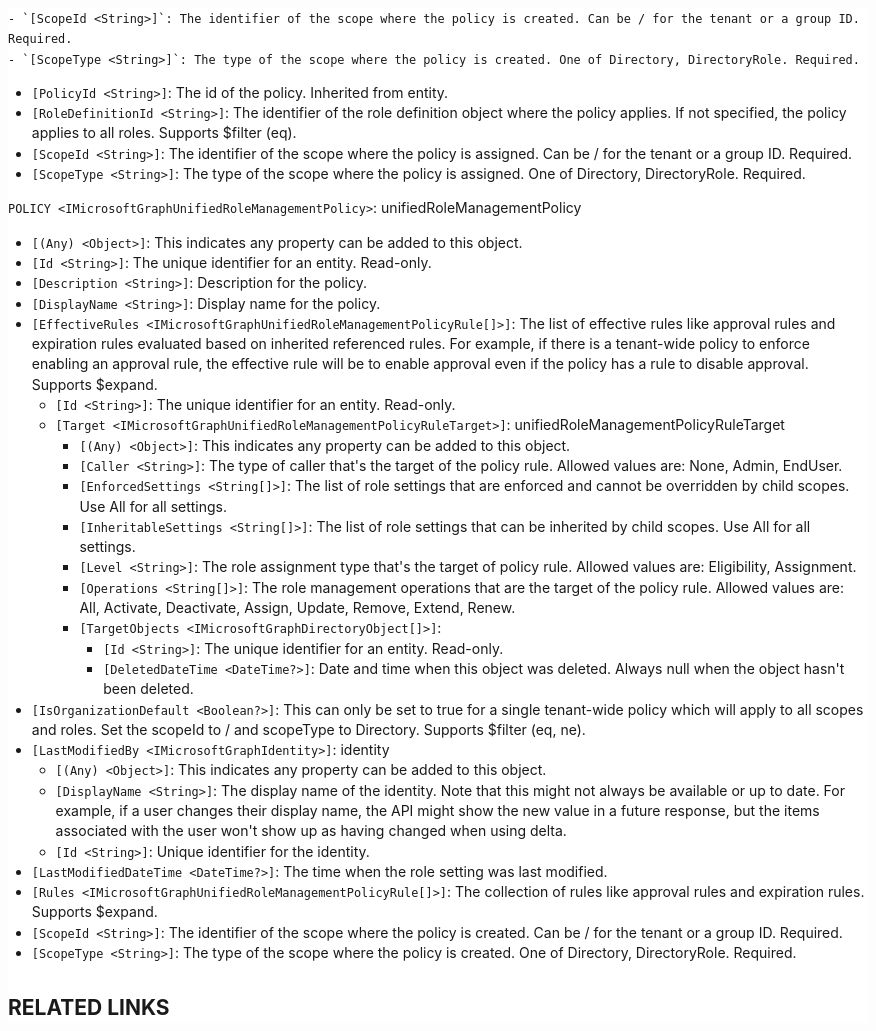    - `[ScopeId <String>]`: The identifier of the scope where the policy is created. Can be / for the tenant or a group ID. Required.
    - `[ScopeType <String>]`: The type of the scope where the policy is created. One of Directory, DirectoryRole. Required.
  - `[PolicyId <String>]`: The id of the policy. Inherited from entity.
  - `[RoleDefinitionId <String>]`: The identifier of the role definition object where the policy applies. If not specified, the policy applies to all roles. Supports $filter (eq).
  - `[ScopeId <String>]`: The identifier of the scope where the policy is assigned.  Can be / for the tenant or a group ID. Required.
  - `[ScopeType <String>]`: The type of the scope where the policy is assigned. One of Directory, DirectoryRole. Required.

`POLICY <IMicrosoftGraphUnifiedRoleManagementPolicy>`: unifiedRoleManagementPolicy
  - `[(Any) <Object>]`: This indicates any property can be added to this object.
  - `[Id <String>]`: The unique identifier for an entity. Read-only.
  - `[Description <String>]`: Description for the policy.
  - `[DisplayName <String>]`: Display name for the policy.
  - `[EffectiveRules <IMicrosoftGraphUnifiedRoleManagementPolicyRule[]>]`: The list of effective rules like approval rules and expiration rules evaluated based on inherited referenced rules. For example, if there is a tenant-wide policy to enforce enabling an approval rule, the effective rule will be to enable approval even if the policy has a rule to disable approval. Supports $expand.
    - `[Id <String>]`: The unique identifier for an entity. Read-only.
    - `[Target <IMicrosoftGraphUnifiedRoleManagementPolicyRuleTarget>]`: unifiedRoleManagementPolicyRuleTarget
      - `[(Any) <Object>]`: This indicates any property can be added to this object.
      - `[Caller <String>]`: The type of caller that's the target of the policy rule. Allowed values are: None, Admin, EndUser.
      - `[EnforcedSettings <String[]>]`: The list of role settings that are enforced and cannot be overridden by child scopes. Use All for all settings.
      - `[InheritableSettings <String[]>]`: The list of role settings that can be inherited by child scopes. Use All for all settings.
      - `[Level <String>]`: The role assignment type that's the target of policy rule. Allowed values are: Eligibility, Assignment.
      - `[Operations <String[]>]`: The role management operations that are the target of the policy rule. Allowed values are: All, Activate, Deactivate, Assign, Update, Remove, Extend, Renew.
      - `[TargetObjects <IMicrosoftGraphDirectoryObject[]>]`: 
        - `[Id <String>]`: The unique identifier for an entity. Read-only.
        - `[DeletedDateTime <DateTime?>]`: Date and time when this object was deleted. Always null when the object hasn't been deleted.
  - `[IsOrganizationDefault <Boolean?>]`: This can only be set to true for a single tenant-wide policy which will apply to all scopes and roles. Set the scopeId to / and scopeType to Directory. Supports $filter (eq, ne).
  - `[LastModifiedBy <IMicrosoftGraphIdentity>]`: identity
    - `[(Any) <Object>]`: This indicates any property can be added to this object.
    - `[DisplayName <String>]`: The display name of the identity. Note that this might not always be available or up to date. For example, if a user changes their display name, the API might show the new value in a future response, but the items associated with the user won't show up as having changed when using delta.
    - `[Id <String>]`: Unique identifier for the identity.
  - `[LastModifiedDateTime <DateTime?>]`: The time when the role setting was last modified.
  - `[Rules <IMicrosoftGraphUnifiedRoleManagementPolicyRule[]>]`: The collection of rules like approval rules and expiration rules. Supports $expand.
  - `[ScopeId <String>]`: The identifier of the scope where the policy is created. Can be / for the tenant or a group ID. Required.
  - `[ScopeType <String>]`: The type of the scope where the policy is created. One of Directory, DirectoryRole. Required.

## RELATED LINKS
